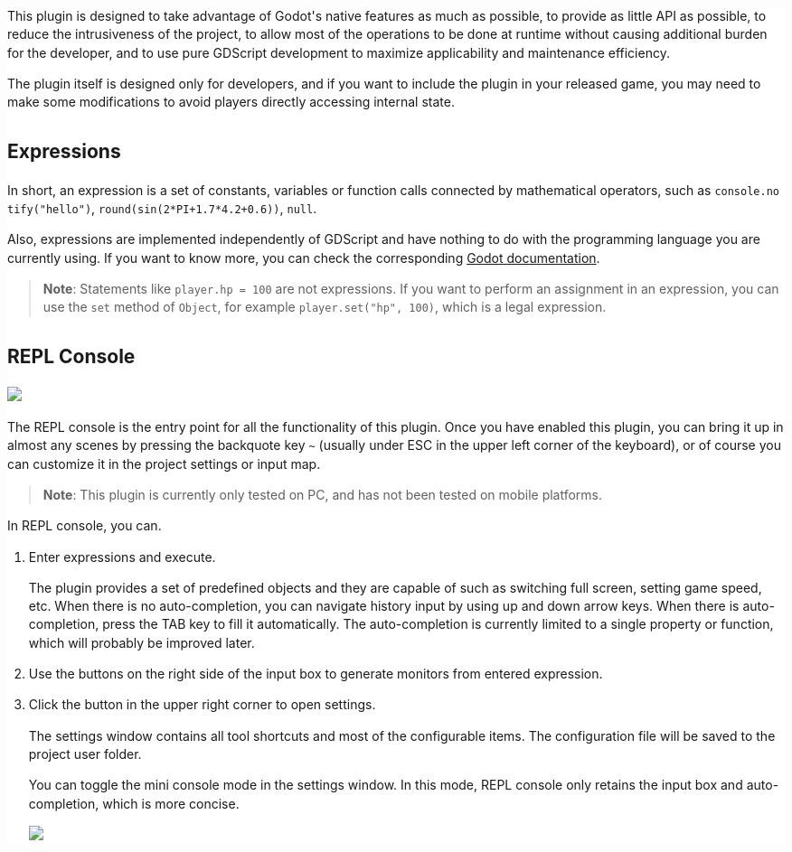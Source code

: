 This plugin is designed to take advantage of Godot's native features as much as possible, to provide as little API as possible, to reduce the intrusiveness of the project, to allow most of the operations to be done at runtime without causing additional burden for the developer, and to use pure GDScript development to maximize applicability and maintenance efficiency.

The plugin itself is designed only for developers, and if you want to include the plugin in your released game, you may need to make some modifications to avoid players directly accessing internal state.

## Expressions

In short, an expression is a set of constants, variables or function calls connected by mathematical operators, such as `console.notify("hello")`, `round(sin(2*PI+1.7*4.2+0.6))`, `null`. 

Also, expressions are implemented independently of GDScript and have nothing to do with the programming language you are currently using. If you want to know more, you can check the corresponding [Godot documentation](https://docs.godotengine.org/en/stable/tutorials/scripting/evaluating_expressions.html?highlight=expression).

> **Note**: Statements like `player.hp = 100` are not expressions. If you want to perform an assignment in an expression, you can use the `set` method of `Object`, for example `player.set("hp", 100)`, which is a legal expression.

## REPL Console

![](assets/console.png)

The REPL console is the entry point for all the functionality of this plugin. Once you have enabled this plugin, you can bring it up in almost any scenes by pressing the backquote key `~` (usually under ESC in the upper left corner of the keyboard), or of course you can customize it in the project settings or input map.

> **Note**: This plugin is currently only tested on PC, and has not been tested on mobile platforms.

In REPL console, you can.

1. Enter expressions and execute.

    The plugin provides a set of predefined objects and they are capable of such as switching full screen, setting game speed, etc. When there is no auto-completion, you can navigate history input by using up and down arrow keys. When there is auto-completion, press the TAB key to fill it automatically. The auto-completion is currently limited to a single property or function, which will probably be improved later.

2. Use the buttons on the right side of the input box to generate monitors from entered expression.

3. Click the button in the upper right corner to open settings.
   
    The settings window contains all tool shortcuts and most of the configurable items. The configuration file will be saved to the project user folder. 
    
    You can toggle the mini console mode in the settings window. In this mode, REPL console only retains the input box and auto-completion, which is more concise.

    ![](assets/console_mini.png)

